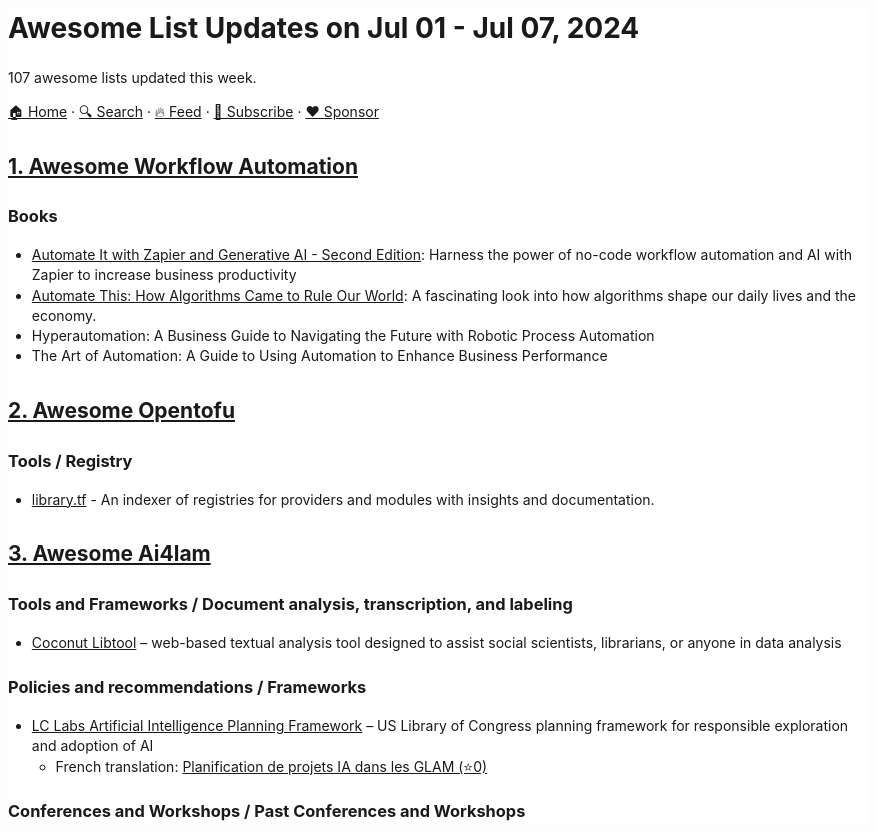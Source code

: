 # Awesome List Updates on Jul 01 - Jul 07, 2024

107 awesome lists updated this week.

[🏠 Home](/README.md) · [🔍 Search](https://www.trackawesomelist.com/search/) · [🔥 Feed](https://www.trackawesomelist.com/week/rss.xml) · [📮 Subscribe](https://trackawesomelist.us17.list-manage.com/subscribe?u=d2f0117aa829c83a63ec63c2f&id=36a103854c) · [❤️  Sponsor](https://github.com/sponsors/theowenyoung)



## [1. Awesome Workflow Automation](/content/dariubs/awesome-workflow-automation/week/README.md)

### Books

*   [Automate It with Zapier and Generative AI - Second Edition](https://www.amazon.com/Automate-Zapier-Generative-automation-productivity/dp/1803239840/): Harness the power of no-code workflow automation and AI with Zapier to increase business productivity
*   [Automate This: How Algorithms Came to Rule Our World](https://www.amazon.com/Automate-This-Algorithms-Plattner-Sept/dp/1591844924): A fascinating look into how algorithms shape our daily lives and the economy.
*   Hyperautomation: A Business Guide to Navigating the Future with Robotic Process Automation
*   The Art of Automation: A Guide to Using Automation to Enhance Business Performance

## [2. Awesome Opentofu](/content/virtualroot/awesome-opentofu/week/README.md)

### Tools / Registry

*   [library.tf](https://library.tf/) - An indexer of registries for providers and modules with insights and documentation.

## [3. Awesome Ai4lam](/content/AI4LAM/awesome-ai4lam/week/README.md)

### Tools and Frameworks / Document analysis, transcription, and labeling

*   [Coconut Libtool](https://www.coconut-libtool.com) – web-based textual analysis tool designed to assist social scientists, librarians, or anyone in data analysis

### Policies and recommendations / Frameworks

*   [LC Labs Artificial Intelligence Planning Framework](https://blogs.loc.gov/thesignal/2023/11/introducing-the-lc-labs-artificial-intelligence-planning-framework/) – US Library of Congress planning framework for responsible exploration and adoption of AI
    *   French translation: [Planification de projets IA dans les GLAM (⭐0)](https://github.com/altomator/Planification-de-projets-IA)

### Conferences and Workshops / Past Conferences and Workshops
